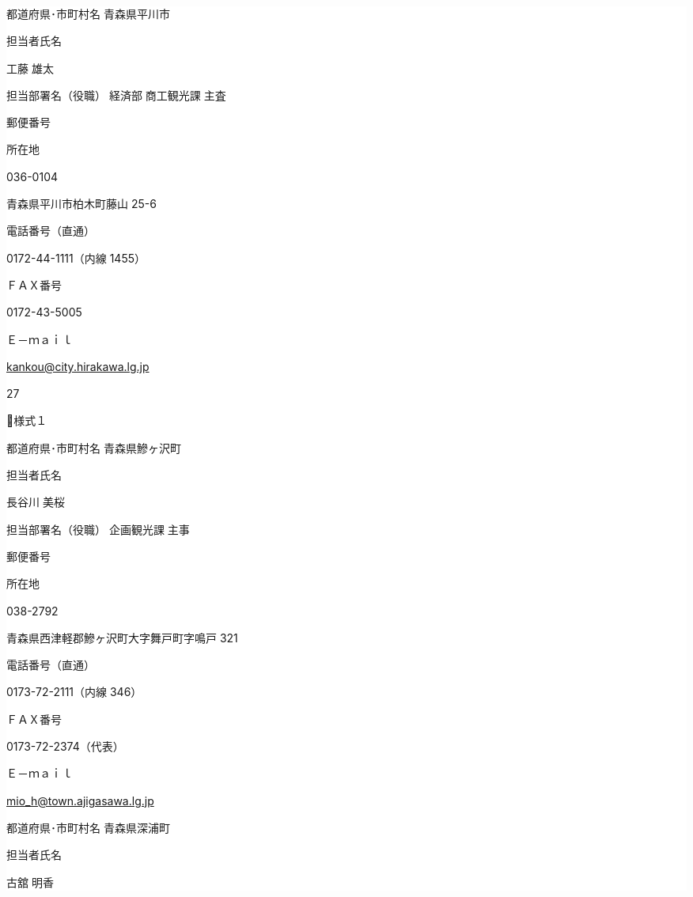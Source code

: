 都道府県･市町村名  青森県平川市

担当者氏名

工藤  雄太

担当部署名（役職）  経済部  商工観光課  主査

郵便番号

所在地

036-0104

青森県平川市柏木町藤山 25-6

電話番号（直通）

0172-44-1111（内線 1455）

ＦＡＸ番号

0172-43-5005

Ｅ－ｍａｉｌ

kankou@city.hirakawa.lg.jp

27

様式１

都道府県･市町村名  青森県鰺ヶ沢町

担当者氏名

長谷川  美桜

担当部署名（役職）  企画観光課  主事

郵便番号

所在地

038-2792

青森県西津軽郡鰺ヶ沢町大字舞戸町字鳴戸 321

電話番号（直通）

0173-72-2111（内線 346）

ＦＡＸ番号

0173-72-2374（代表）

Ｅ－ｍａｉｌ

mio_h@town.ajigasawa.lg.jp

都道府県･市町村名  青森県深浦町

担当者氏名

古舘  明香
